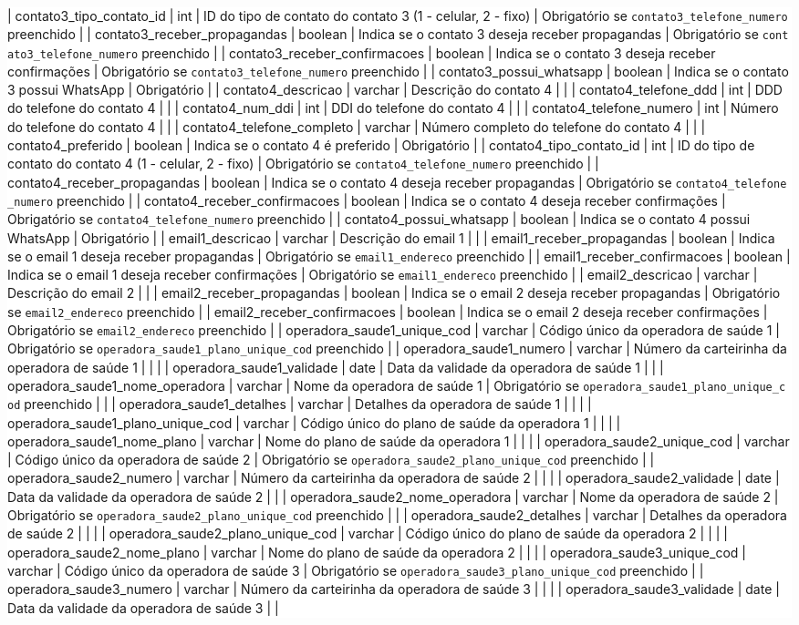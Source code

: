 | contato3_tipo_contato_id             | int        | ID do tipo de contato do contato 3 (1 - celular, 2 - fixo) | Obrigatório se `contato3_telefone_numero` preenchido |
| contato3_receber_propagandas         | boolean    | Indica se o contato 3 deseja receber propagandas | Obrigatório se `contato3_telefone_numero` preenchido |
| contato3_receber_confirmacoes        | boolean    | Indica se o contato 3 deseja receber confirmações | Obrigatório se `contato3_telefone_numero` preenchido |
| contato3_possui_whatsapp             | boolean    | Indica se o contato 3 possui WhatsApp | Obrigatório |
| contato4_descricao                   | varchar    | Descrição do contato 4 | |
| contato4_telefone_ddd                | int        | DDD do telefone do contato 4 | |
| contato4_num_ddi                     | int        | DDI do telefone do contato 4            |              |
| contato4_telefone_numero             | int        | Número do telefone do contato 4 | |
| contato4_telefone_completo           | varchar    | Número completo do telefone do contato 4 | |
| contato4_preferido                   | boolean    | Indica se o contato 4 é preferido | Obrigatório |
| contato4_tipo_contato_id             | int        | ID do tipo de contato do contato 4 (1 - celular, 2 - fixo) | Obrigatório se `contato4_telefone_numero` preenchido |
| contato4_receber_propagandas         | boolean    | Indica se o contato 4 deseja receber propagandas | Obrigatório se `contato4_telefone_numero` preenchido |
| contato4_receber_confirmacoes        | boolean    | Indica se o contato 4 deseja receber confirmações | Obrigatório se `contato4_telefone_numero` preenchido |
| contato4_possui_whatsapp             | boolean    | Indica se o contato 4 possui WhatsApp | Obrigatório |
| email1_descricao                     | varchar    | Descrição do email 1      |         |
| email1_receber_propagandas           | boolean    | Indica se o email 1 deseja receber propagandas    |      Obrigatório se `email1_endereco` preenchido           |
| email1_receber_confirmacoes          | boolean    | Indica se o email 1 deseja receber confirmações    |          Obrigatório se `email1_endereco` preenchido       |
| email2_descricao                     | varchar    | Descrição do email 2 | |
| email2_receber_propagandas           | boolean    | Indica se o email 2 deseja receber propagandas | Obrigatório se `email2_endereco` preenchido |
| email2_receber_confirmacoes          | boolean    | Indica se o email 2 deseja receber confirmações | Obrigatório se `email2_endereco` preenchido |
| operadora_saude1_unique_cod          | varchar    | Código único da operadora de saúde 1      |   Obrigatório se `operadora_saude1_plano_unique_cod` preenchido      |
| operadora_saude1_numero              | varchar    | Número da carteirinha da operadora de saúde 1   |    |            |
| operadora_saude1_validade            | date       | Data da validade da operadora de saúde 1      |        |
| operadora_saude1_nome_operadora      | varchar    | Nome da operadora de saúde 1    |   Obrigatório se `operadora_saude1_plano_unique_cod` preenchido    |             |
| operadora_saude1_detalhes            | varchar    | Detalhes da operadora de saúde 1    |    |             |
| operadora_saude1_plano_unique_cod    | varchar    | Código único do plano de saúde da operadora 1    |    |             |
| operadora_saude1_nome_plano          | varchar    | Nome do plano de saúde da operadora 1    |    |             |
| operadora_saude2_unique_cod          | varchar    | Código único da operadora de saúde 2      |   Obrigatório se `operadora_saude2_plano_unique_cod` preenchido        |
| operadora_saude2_numero              | varchar    | Número da carteirinha da operadora de saúde 2   |    |            |
| operadora_saude2_validade            | date       | Data da validade da operadora de saúde 2      |        |
| operadora_saude2_nome_operadora      | varchar    | Nome da operadora de saúde 2    |  Obrigatório se `operadora_saude2_plano_unique_cod` preenchido     |             |
| operadora_saude2_detalhes            | varchar    | Detalhes da operadora de saúde 2    |    |             |
| operadora_saude2_plano_unique_cod    | varchar    | Código único do plano de saúde da operadora 2    |    |             |
| operadora_saude2_nome_plano          | varchar    | Nome do plano de saúde da operadora 2    |    |             |
| operadora_saude3_unique_cod          | varchar    | Código único da operadora de saúde 3      |     Obrigatório se `operadora_saude3_plano_unique_cod` preenchido      |
| operadora_saude3_numero              | varchar    | Número da carteirinha da operadora de saúde 3   |    |            |
| operadora_saude3_validade            | date       | Data da validade da operadora de saúde 3      |        |